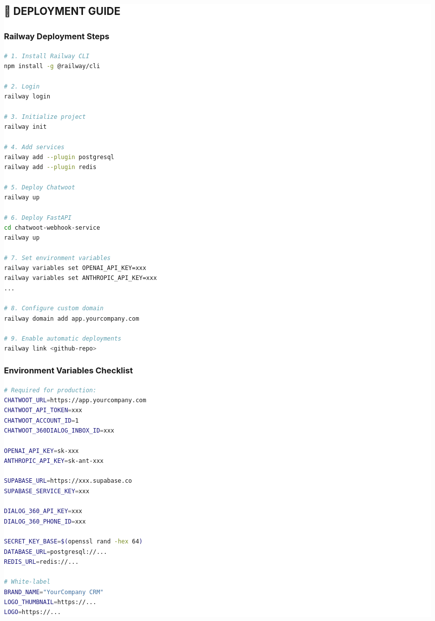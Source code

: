 
## 🚀 DEPLOYMENT GUIDE

### Railway Deployment Steps
```bash
# 1. Install Railway CLI
npm install -g @railway/cli

# 2. Login
railway login

# 3. Initialize project
railway init

# 4. Add services
railway add --plugin postgresql
railway add --plugin redis

# 5. Deploy Chatwoot
railway up

# 6. Deploy FastAPI
cd chatwoot-webhook-service
railway up

# 7. Set environment variables
railway variables set OPENAI_API_KEY=xxx
railway variables set ANTHROPIC_API_KEY=xxx
...

# 8. Configure custom domain
railway domain add app.yourcompany.com

# 9. Enable automatic deployments
railway link <github-repo>
```

### Environment Variables Checklist
```bash
# Required for production:
CHATWOOT_URL=https://app.yourcompany.com
CHATWOOT_API_TOKEN=xxx
CHATWOOT_ACCOUNT_ID=1
CHATWOOT_360DIALOG_INBOX_ID=xxx

OPENAI_API_KEY=sk-xxx
ANTHROPIC_API_KEY=sk-ant-xxx

SUPABASE_URL=https://xxx.supabase.co
SUPABASE_SERVICE_KEY=xxx

DIALOG_360_API_KEY=xxx
DIALOG_360_PHONE_ID=xxx

SECRET_KEY_BASE=$(openssl rand -hex 64)
DATABASE_URL=postgresql://...
REDIS_URL=redis://...

# White-label
BRAND_NAME="YourCompany CRM"
LOGO_THUMBNAIL=https://...
LOGO=https://...
```
